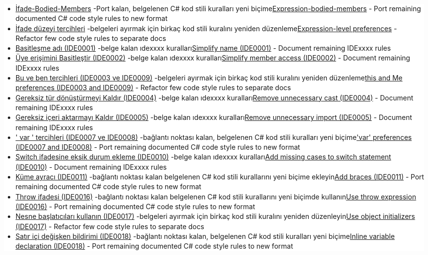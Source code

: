 - <span data-ttu-id="1ee88-155">[İfade-Bodied-Members](../fundamentals/code-analysis/style-rules/expression-bodied-members) -Port kalan, belgelenen C# kod stili kuralları yeni biçime</span><span class="sxs-lookup"><span data-stu-id="1ee88-155">[Expression-bodied-members](../fundamentals/code-analysis/style-rules/expression-bodied-members) - Port remaining documented C# code style rules to new format</span></span>
- <span data-ttu-id="1ee88-156">[İfade düzeyi tercihleri](../fundamentals/code-analysis/style-rules/expression-level-preferences) -belgeleri ayırmak için birkaç kod stili kuralını yeniden düzenleme</span><span class="sxs-lookup"><span data-stu-id="1ee88-156">[Expression-level preferences](../fundamentals/code-analysis/style-rules/expression-level-preferences) - Refactor few code style rules to separate docs</span></span>
- <span data-ttu-id="1ee88-157">[Basitleşme adı (IDE0001)](../fundamentals/code-analysis/style-rules/ide0001) -belge kalan ıdexxxx kuralları</span><span class="sxs-lookup"><span data-stu-id="1ee88-157">[Simplify name (IDE0001)](../fundamentals/code-analysis/style-rules/ide0001) - Document remaining IDExxxx rules</span></span>
- <span data-ttu-id="1ee88-158">[Üye erişimini Basitleştir (IDE0002)](../fundamentals/code-analysis/style-rules/ide0002) -belge kalan ıdexxxx kuralları</span><span class="sxs-lookup"><span data-stu-id="1ee88-158">[Simplify member access (IDE0002)](../fundamentals/code-analysis/style-rules/ide0002) - Document remaining IDExxxx rules</span></span>
- <span data-ttu-id="1ee88-159">[Bu ve ben tercihleri (IDE0003 ve IDE0009)](../fundamentals/code-analysis/style-rules/ide0003-ide0009) -belgeleri ayırmak için birkaç kod stili kuralını yeniden düzenleme</span><span class="sxs-lookup"><span data-stu-id="1ee88-159">[this and Me preferences (IDE0003 and IDE0009)](../fundamentals/code-analysis/style-rules/ide0003-ide0009) - Refactor few code style rules to separate docs</span></span>
- <span data-ttu-id="1ee88-160">[Gereksiz tür dönüştürmeyi Kaldır (IDE0004)](../fundamentals/code-analysis/style-rules/ide0004) -belge kalan ıdexxxx kuralları</span><span class="sxs-lookup"><span data-stu-id="1ee88-160">[Remove unnecessary cast (IDE0004)](../fundamentals/code-analysis/style-rules/ide0004) - Document remaining IDExxxx rules</span></span>
- <span data-ttu-id="1ee88-161">[Gereksiz içeri aktarmayı Kaldır (IDE0005)](../fundamentals/code-analysis/style-rules/ide0005) -belge kalan ıdexxxx kuralları</span><span class="sxs-lookup"><span data-stu-id="1ee88-161">[Remove unnecessary import (IDE0005)](../fundamentals/code-analysis/style-rules/ide0005) - Document remaining IDExxxx rules</span></span>
- <span data-ttu-id="1ee88-162">[' var ' tercihleri (IDE0007 ve IDE0008)](../fundamentals/code-analysis/style-rules/ide0007-ide0008) -bağlantı noktası kalan, belgelenen C# kod stili kuralları yeni biçime</span><span class="sxs-lookup"><span data-stu-id="1ee88-162">['var' preferences (IDE0007 and IDE0008)](../fundamentals/code-analysis/style-rules/ide0007-ide0008) - Port remaining documented C# code style rules to new format</span></span>
- <span data-ttu-id="1ee88-163">[Switch ifadesine eksik durum ekleme (IDE0010)](../fundamentals/code-analysis/style-rules/ide0010) -belge kalan ıdexxxx kuralları</span><span class="sxs-lookup"><span data-stu-id="1ee88-163">[Add missing cases to switch statement (IDE0010)](../fundamentals/code-analysis/style-rules/ide0010) - Document remaining IDExxxx rules</span></span>
- <span data-ttu-id="1ee88-164">[Küme ayracı (IDE0011)](../fundamentals/code-analysis/style-rules/ide0011) -bağlantı noktası kalan belgelenen C# kod stili kurallarını yeni biçime ekleyin</span><span class="sxs-lookup"><span data-stu-id="1ee88-164">[Add braces (IDE0011)](../fundamentals/code-analysis/style-rules/ide0011) - Port remaining documented C# code style rules to new format</span></span>
- <span data-ttu-id="1ee88-165">[Throw ifadesi (IDE0016)](../fundamentals/code-analysis/style-rules/ide0016) -bağlantı noktası kalan belgelenen C# kod stili kurallarını yeni biçimde kullanın</span><span class="sxs-lookup"><span data-stu-id="1ee88-165">[Use throw expression (IDE0016)](../fundamentals/code-analysis/style-rules/ide0016) - Port remaining documented C# code style rules to new format</span></span>
- <span data-ttu-id="1ee88-166">[Nesne başlatıcıları kullanın (IDE0017)](../fundamentals/code-analysis/style-rules/ide0017) -belgeleri ayırmak için birkaç kod stili kuralını yeniden düzenleyin</span><span class="sxs-lookup"><span data-stu-id="1ee88-166">[Use object initializers (IDE0017)](../fundamentals/code-analysis/style-rules/ide0017) - Refactor few code style rules to separate docs</span></span>
- <span data-ttu-id="1ee88-167">[Satır içi değişken bildirimi (IDE0018)](../fundamentals/code-analysis/style-rules/ide0018) -bağlantı noktası kalan, belgelenen C# kod stili kuralları yeni biçime</span><span class="sxs-lookup"><span data-stu-id="1ee88-167">[Inline variable declaration (IDE0018)](../fundamentals/code-analysis/style-rules/ide0018) - Port remaining documented C# code style rules to new format</span></span>